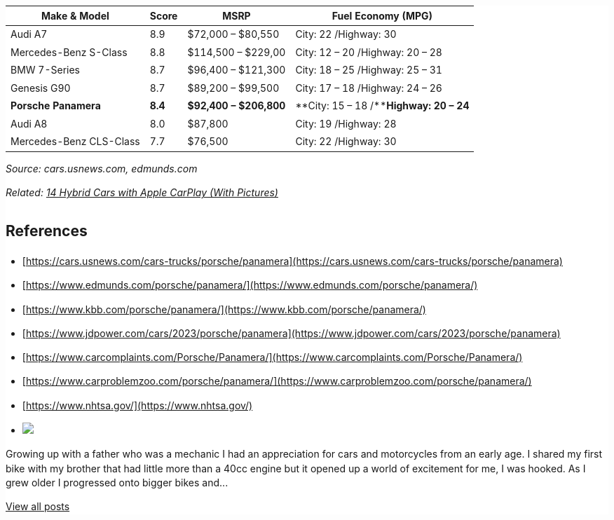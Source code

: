 | **Make & Model** | **Score** | **MSRP** | **Fuel Economy (MPG)** |
| --- | --- | --- | --- |
| Audi A7 | 8.9 | $72,000 – $80,550 | City: 22 /Highway: 30 |
| Mercedes-Benz S-Class | 8.8 | $114,500 – $229,00 | City: 12 – 20 /Highway: 20 – 28 |
| BMW 7-Series | 8.7 | $96,400 – $121,300 | City: 18 – 25 /Highway: 25 – 31 |
| Genesis G90 | 8.7 | $89,200 – $99,500 | City: 17 – 18 /Highway: 24 – 26 |
| **Porsche Panamera** | **8.4** | **$92,400 – $206,800** | **City: 15 – 18 /****Highway: 20 – 24** |
| Audi A8 | 8.0 | $87,800 | City: 19 /Highway: 28 |
| Mercedes-Benz CLS-Class | 7.7 | $76,500 | City: 22 /Highway: 30 |

*Source: cars.usnews.com, edmunds.com*

*Related:* [*14 Hybrid Cars with Apple CarPlay (With Pictures)*](https://enginepatrol.com/hybrid-cars-with-apple-carplay/)

## **References**

- [https://cars.usnews.com/cars-trucks/porsche/panamera](https://cars.usnews.com/cars-trucks/porsche/panamera)
- [https://www.edmunds.com/porsche/panamera/](https://www.edmunds.com/porsche/panamera/)
- [https://www.kbb.com/porsche/panamera/](https://www.kbb.com/porsche/panamera/)
- [https://www.jdpower.com/cars/2023/porsche/panamera](https://www.jdpower.com/cars/2023/porsche/panamera)
- [https://www.carcomplaints.com/Porsche/Panamera/](https://www.carcomplaints.com/Porsche/Panamera/)
- [https://www.carproblemzoo.com/porsche/panamera/](https://www.carproblemzoo.com/porsche/panamera/)
- [https://www.nhtsa.gov/](https://www.nhtsa.gov/)

- ![](https://enginepatrol.com/wp-content/uploads/2023/12/Ian5-300x300-1.jpg)

Growing up with a father who was a mechanic I had an appreciation for cars and motorcycles from an early age. I shared my first bike with my brother that had little more than a 40cc engine but it opened up a world of excitement for me, I was hooked. As I grew older I progressed onto bigger bikes and...

[View all posts](https://enginepatrol.com/author/ian-sawyer/ "View all posts")